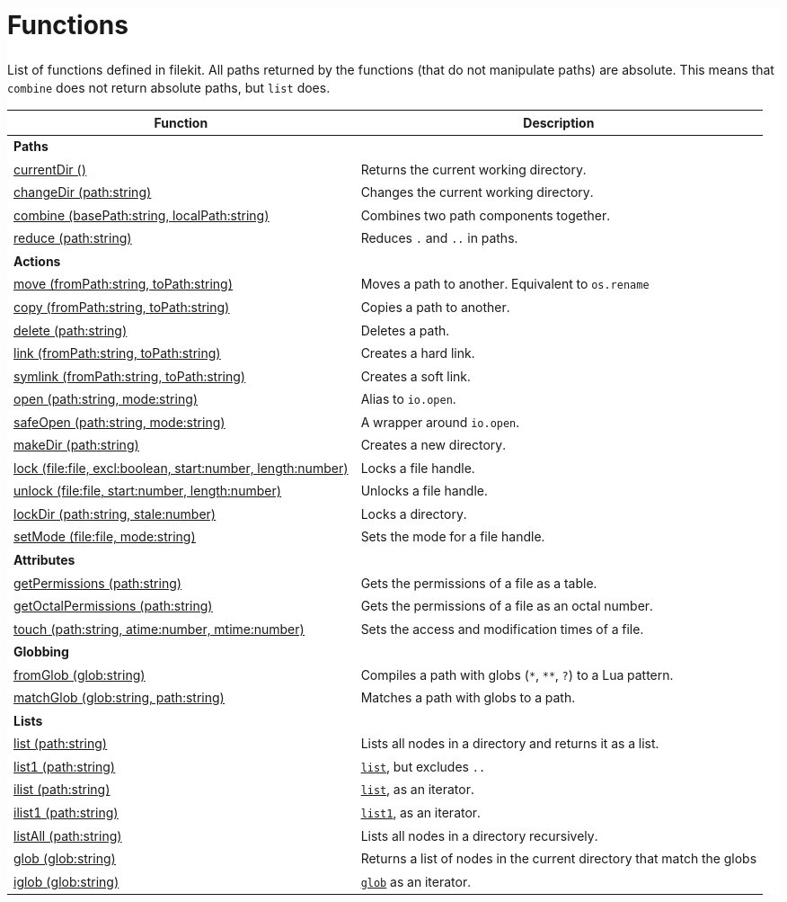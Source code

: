 # Functions

List of functions defined in filekit. All paths returned by the functions (that do not manipulate paths) are absolute. This means that `combine` does not return absolute paths, but `list` does.

| Function                                                             | Description                                                                  |
| -------------------------------------------------------------------- | ---------------------------------------------------------------------------- |
| **Paths**                                                            |                                                                              |
| [currentDir ()](#currentdir)                                         | Returns the current working directory.                                       |
| [changeDir (path:string)](#changedir)                                | Changes the current working directory.                                       |
| [combine (basePath:string, localPath:string)](#combine)              | Combines two path components together.                                       |
| [reduce (path:string)](#reduce)                                      | Reduces `.` and `..` in paths.                                               |
| **Actions**                                                          |                                                                              |
| [move (fromPath:string, toPath:string)](#move)                       | Moves a path to another. Equivalent to `os.rename`                           |
| [copy (fromPath:string, toPath:string)](#copy)                       | Copies a path to another.                                                    |
| [delete (path:string)](#delete)                                      | Deletes a path.                                                              |
| [link (fromPath:string, toPath:string)](#link)                       | Creates a hard link.                                                         |
| [symlink (fromPath:string, toPath:string)](#symlink)                 | Creates a soft link.                                                         |
| [open (path:string, mode:string)](#open)                             | Alias to `io.open`.                                                          |
| [safeOpen (path:string, mode:string)](#safeopen)                     | A wrapper around `io.open`.                                                  |
| [makeDir (path:string)](#makedir)                                    | Creates a new directory.                                                     |
| [lock (file:file, excl:boolean, start:number, length:number)](#lock) | Locks a file handle.                                                         |
| [unlock (file:file, start:number, length:number)](#unlock)           | Unlocks a file handle.                                                       |
| [lockDir (path:string, stale:number)](#lockdir)                      | Locks a directory.                                                           |
| [setMode (file:file, mode:string)](#setmode)                         | Sets the mode for a file handle.                                             |
| **Attributes**                                                       |                                                                              |
| [getPermissions (path:string)](#getpermissions)                      | Gets the permissions of a file as a table.                                   |
| [getOctalPermissions (path:string)](#getoctalpermissions)            | Gets the permissions of a file as an octal number.                           |
| [touch (path:string, atime:number, mtime:number)](#touch)            | Sets the access and modification times of a file.                            |
| **Globbing**                                                         |                                                                              |
| [fromGlob (glob:string)](#fromglob)                                  | Compiles a path with globs (`*`, `**`, `?`) to a Lua pattern.                |
| [matchGlob (glob:string, path:string)](#matchglob)                   | Matches a path with globs to a path.                                         |
| **Lists**                                                            |                                                                              |
| [list (path:string)](#list)                                          | Lists all nodes in a directory and returns it as a list.                     |
| [list1 (path:string)](#list1)                                        | [`list`](#list), but excludes `..`                                           |
| [ilist (path:string)](#ilist)                                        | [`list`](#list), as an iterator.                                             |
| [ilist1 (path:string)](#ilist1)                                      | [`list1`](#list1), as an iterator.                                           |
| [listAll (path:string)](#listall)                                    | Lists all nodes in a directory recursively.                                  |
| [glob (glob:string)](#glob)                                          | Returns a list of nodes in the current directory that match the globs        |
| [iglob (glob:string)](#iglob)                                        | [`glob`](#glob) as an iterator.                                              |